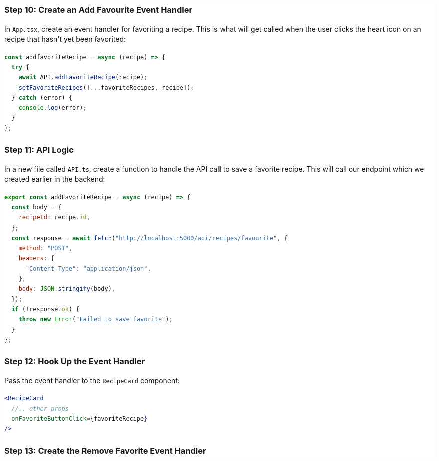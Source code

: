### Step 10: Create an Add Favourite Event Handler

In <FontIcon icon="fa-brands fa-react"/>`App.tsx`, create an event handler for favoriting a recipe. This is what will get called when the user clicks the heart icon on an recipe that hasn't yet been favorited:

```jsx title="frontend/src/App.tsx"
const addfavoriteRecipe = async (recipe) => {
  try {
    await API.addFavoriteRecipe(recipe);
    setFavoriteRecipes([...favoriteRecipes, recipe]);
  } catch (error) {
    console.log(error);
  }
};
```

### Step 11: API Logic

In a new file called <FontIcon icon="iconfont icon-typescript"/>`API.ts`, create a function to handle the API call to save a favorite recipe. This will call our endpoint which we created earlier in the backend:

```jsx
export const addFavoriteRecipe = async (recipe) => {
  const body = {
    recipeId: recipe.id,
  };
  const response = await fetch("http://localhost:5000/api/recipes/favourite", {
    method: "POST",
    headers: {
      "Content-Type": "application/json",
    },
    body: JSON.stringify(body),
  });
  if (!response.ok) {
    throw new Error("Failed to save favorite");
  }
};
```

### Step 12: Hook Up the Event Handler

Pass the event handler to the `RecipeCard` component:

```jsx
<RecipeCard
  //.. other props
  onFavoriteButtonClick={favoriteRecipe}
/>
```

### Step 13: Create the Remove Favorite Event Handler
